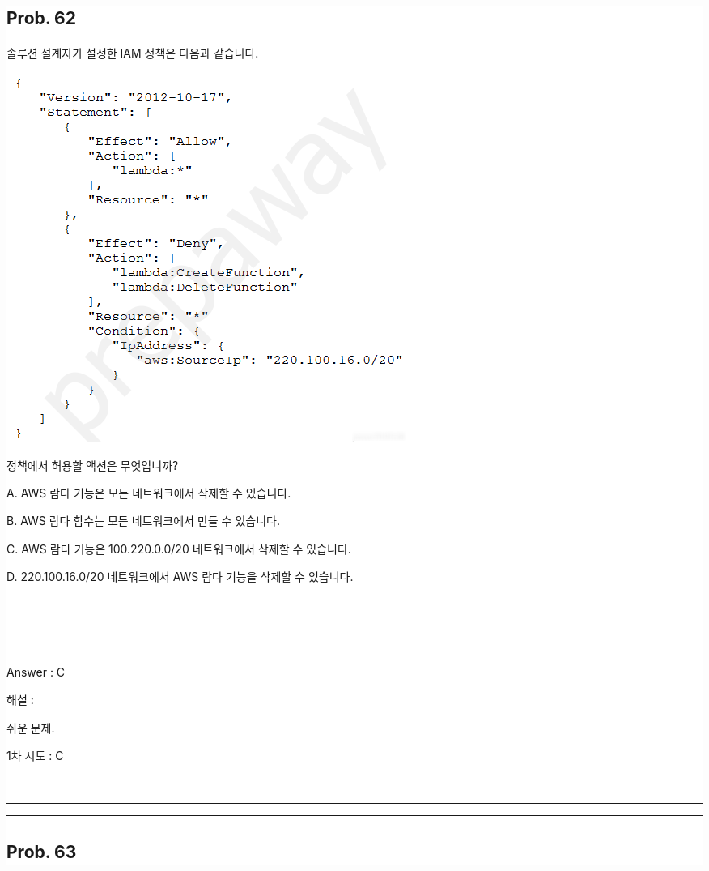 ## Prob. 62

솔루션 설계자가 설정한 IAM 정책은 다음과 같습니다.

  ![prob_62](/assets/img/study_AWS/SAA_ExamTopics_61~70/prob_62.png)

정책에서 허용할 액션은 무엇입니까?

A. AWS 람다 기능은 모든 네트워크에서 삭제할 수 있습니다.

B. AWS 람다 함수는 모든 네트워크에서 만들 수 있습니다.

C. AWS 람다 기능은 100.220.0.0/20 네트워크에서 삭제할 수 있습니다.

D. 220.100.16.0/20 네트워크에서 AWS 람다 기능을 삭제할 수 있습니다.

<br>
<hr/>
<br>

Answer : C

해설 : 

쉬운 문제.

1차 시도 : C

<br>
<hr/>
<hr/>

## Prob. 63
